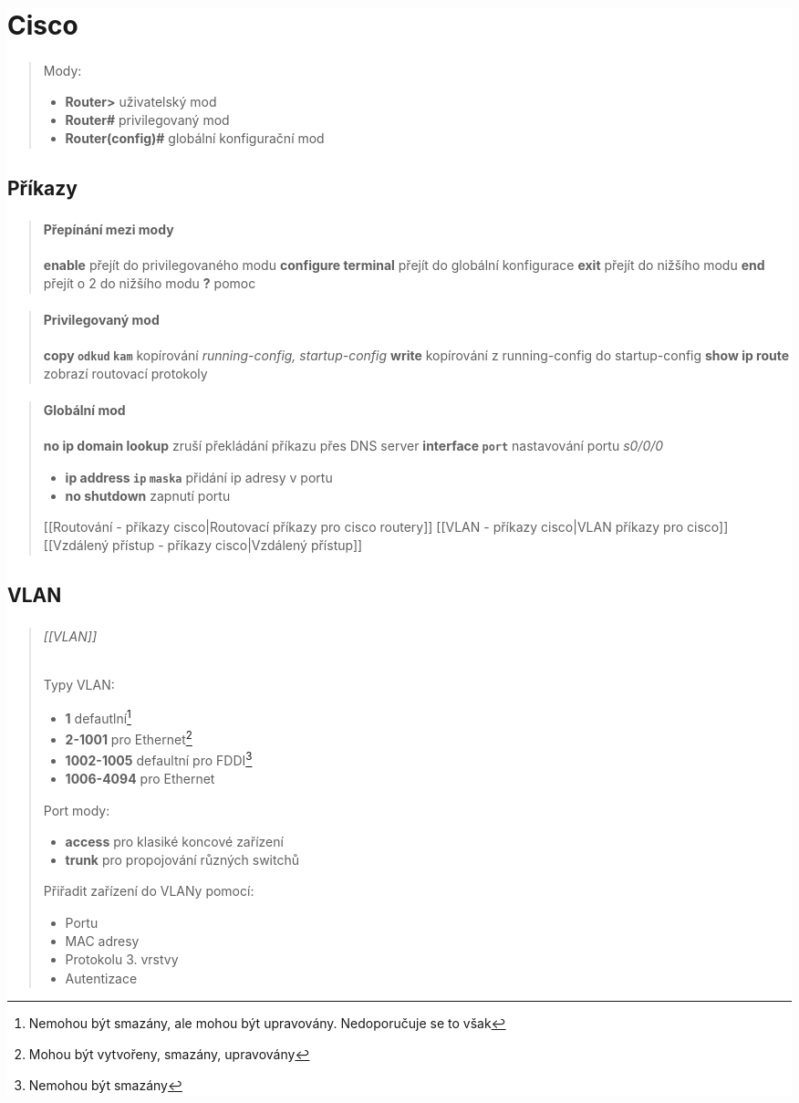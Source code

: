 # Cisco

> Mody: 
> - **Router>** uživatelský mod
> - **Router#** privilegovaný mod
> - **Router(config)#** globální konfigurační mod

## Příkazy

> #### Přepínání mezi mody
> 
> **enable** přejít do privilegovaného modu
> **configure terminal** přejít do globální konfigurace
> **exit** přejít do nižšího modu
> **end** přejít o 2 do nižšího modu
> **?** pomoc

> #### Privilegovaný mod
> 
> **copy `odkud` `kam`** kopírování *running-config, startup-config*
> **write** kopírování z running-config do startup-config
> **show ip route** zobrazí routovací protokoly

> #### Globální mod
> 
> **no ip domain lookup** zruší překládání příkazu přes DNS server
> **interface `port`** nastavování portu *s0/0/0*
> - **ip address `ip` `maska`** přidání ip adresy v portu
> - **no shutdown** zapnutí portu
> 
> [[Routování - příkazy cisco|Routovací příkazy pro cisco routery]]
> [[VLAN - příkazy cisco|VLAN příkazy pro cisco]]
> [[Vzdálený přístup - příkazy cisco|Vzdálený přístup]]

## VLAN

>###### [[VLAN]]
>
> Typy VLAN:
> - **1** defautlní[^1]
> - **2-1001** pro Ethernet[^2]
> - **1002-1005** defaultní pro FDDI[^3]
> - **1006-4094** pro Ethernet
> 
> Port mody:
> - **access** pro klasiké koncové zařízení
> - **trunk** pro propojování různých switchů
> 
> Přiřadit zařízení do VLANy pomocí:
> - Portu
> - MAC adresy
> - Protokolu 3. vrstvy
> - Autentizace


[^1]: Nemohou být smazány, ale mohou být upravovány. Nedoporučuje se to však
[^2]: Mohou být vytvořeny, smazány, upravovány
[^3]: Nemohou být smazány
